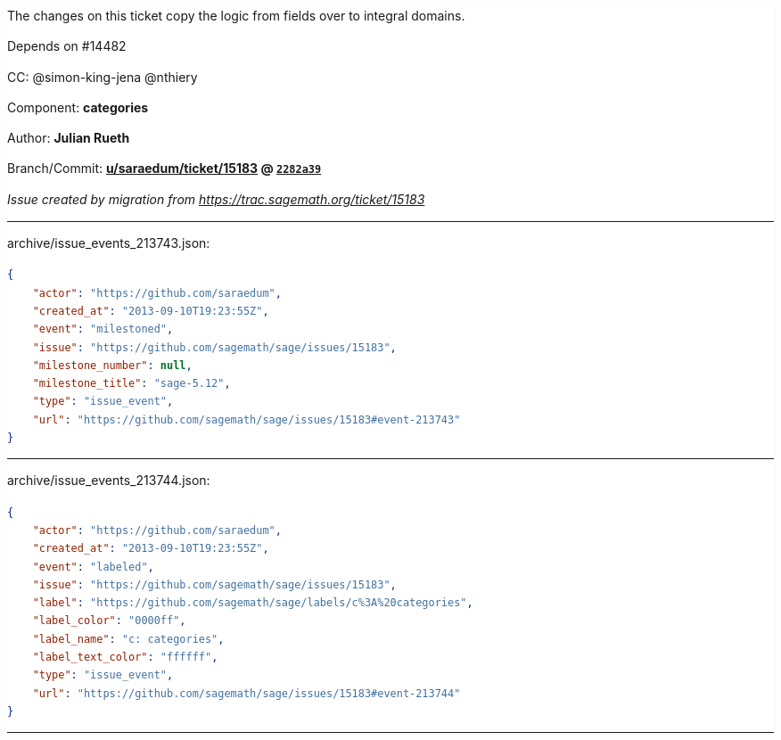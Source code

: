 The changes on this ticket copy the logic from fields over to integral domains.

Depends on #14482

CC:  @simon-king-jena @nthiery

Component: **categories**

Author: **Julian Rueth**

Branch/Commit: **[u/saraedum/ticket/15183](https://github.com/sagemath/sagetrac-mirror/tree/u/saraedum/ticket/15183) @ [`2282a39`](https://github.com/sagemath/sagetrac-mirror/commit/2282a39caa83c83ceef1000eb028014f5556a606)**

_Issue created by migration from https://trac.sagemath.org/ticket/15183_





---

archive/issue_events_213743.json:
```json
{
    "actor": "https://github.com/saraedum",
    "created_at": "2013-09-10T19:23:55Z",
    "event": "milestoned",
    "issue": "https://github.com/sagemath/sage/issues/15183",
    "milestone_number": null,
    "milestone_title": "sage-5.12",
    "type": "issue_event",
    "url": "https://github.com/sagemath/sage/issues/15183#event-213743"
}
```



---

archive/issue_events_213744.json:
```json
{
    "actor": "https://github.com/saraedum",
    "created_at": "2013-09-10T19:23:55Z",
    "event": "labeled",
    "issue": "https://github.com/sagemath/sage/issues/15183",
    "label": "https://github.com/sagemath/sage/labels/c%3A%20categories",
    "label_color": "0000ff",
    "label_name": "c: categories",
    "label_text_color": "ffffff",
    "type": "issue_event",
    "url": "https://github.com/sagemath/sage/issues/15183#event-213744"
}
```



---
